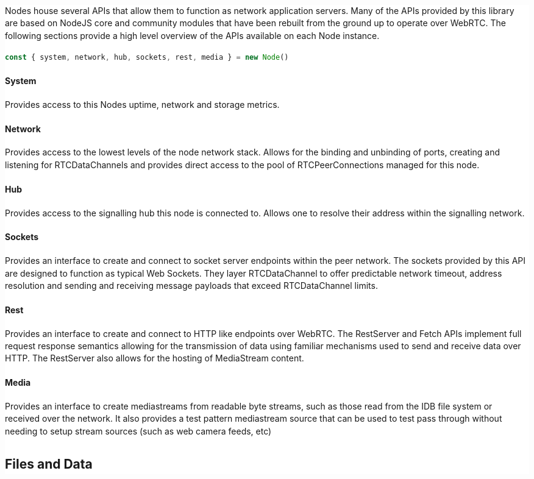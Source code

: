 Nodes house several APIs that allow them to function as network application servers. Many of the APIs provided by this library are based on NodeJS core and community modules that have been rebuilt from the ground up to operate over WebRTC. The following sections provide a high level overview of the APIs available on each Node instance.

```typescript
const { system, network, hub, sockets, rest, media } = new Node()

```

<a name="Node-System"></a>
#### System  

Provides access to this Nodes uptime, network and storage metrics.

<a name="Node-Network"></a>
#### Network

Provides access to the lowest levels of the node network stack. Allows for the binding and unbinding of ports, creating and listening for RTCDataChannels and provides direct access to the pool of RTCPeerConnections managed for this node.

<a name="Node-Hub"></a>
#### Hub

Provides access to the signalling hub this node is connected to. Allows one to resolve their address within the signalling network.

<a name="Node-Sockets"></a>
#### Sockets

Provides an interface to create and connect to socket server endpoints within the peer network. The sockets provided by this API are designed to function as typical Web Sockets. They layer RTCDataChannel to offer predictable network timeout, address resolution and sending and receiving  message payloads that exceed RTCDataChannel limits.

<a name="Node-Rest"></a>
#### Rest

Provides an interface to create and connect to HTTP like endpoints over WebRTC. The RestServer and Fetch APIs implement full request response semantics allowing for the transmission of data using familiar mechanisms used to send and receive data over HTTP. The RestServer also allows for the hosting of MediaStream content.

<a name="Node-Media"></a>
#### Media
 
Provides an interface to create mediastreams from readable byte streams, such as those read from the IDB file system or received over the network. It also provides a test pattern mediastream source that can be used to test pass through without needing to 
setup stream sources (such as web camera feeds, etc)


<a name="Files-Data"></a>
## Files and Data
